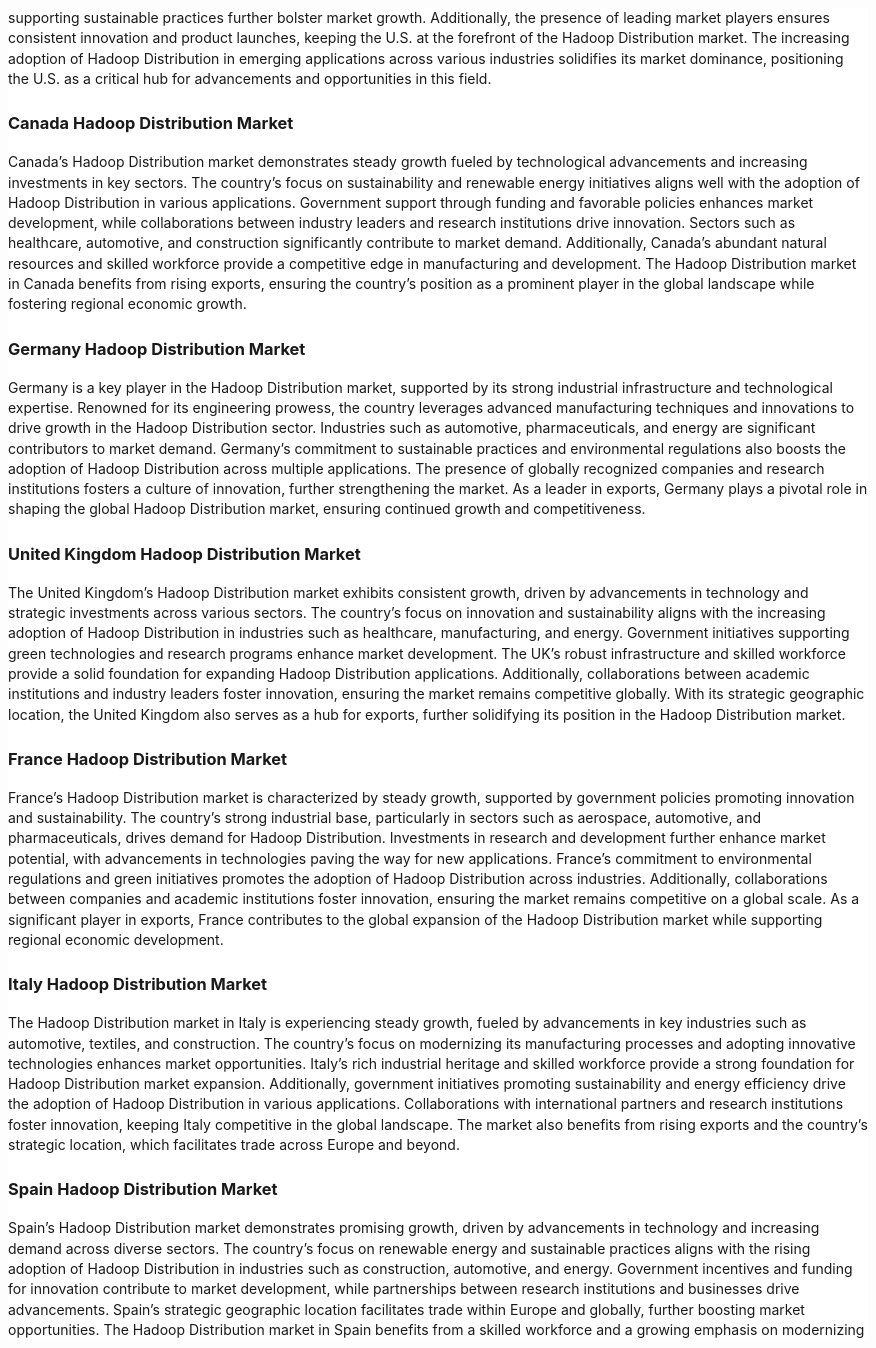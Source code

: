 supporting sustainable practices further bolster market growth. Additionally, the presence of leading market players ensures consistent innovation and product launches, keeping the U.S. at the forefront of the Hadoop Distribution market. The increasing adoption of Hadoop Distribution in emerging applications across various industries solidifies its market dominance, positioning the U.S. as a critical hub for advancements and opportunities in this field.</p><h3>Canada Hadoop Distribution Market</h3><p>Canada&rsquo;s Hadoop Distribution market demonstrates steady growth fueled by technological advancements and increasing investments in key sectors. The country&rsquo;s focus on sustainability and renewable energy initiatives aligns well with the adoption of Hadoop Distribution in various applications. Government support through funding and favorable policies enhances market development, while collaborations between industry leaders and research institutions drive innovation. Sectors such as healthcare, automotive, and construction significantly contribute to market demand. Additionally, Canada&rsquo;s abundant natural resources and skilled workforce provide a competitive edge in manufacturing and development. The Hadoop Distribution market in Canada benefits from rising exports, ensuring the country&rsquo;s position as a prominent player in the global landscape while fostering regional economic growth.</p><h3>Germany Hadoop Distribution Market</h3><p>Germany is a key player in the Hadoop Distribution market, supported by its strong industrial infrastructure and technological expertise. Renowned for its engineering prowess, the country leverages advanced manufacturing techniques and innovations to drive growth in the Hadoop Distribution sector. Industries such as automotive, pharmaceuticals, and energy are significant contributors to market demand. Germany&rsquo;s commitment to sustainable practices and environmental regulations also boosts the adoption of Hadoop Distribution across multiple applications. The presence of globally recognized companies and research institutions fosters a culture of innovation, further strengthening the market. As a leader in exports, Germany plays a pivotal role in shaping the global Hadoop Distribution market, ensuring continued growth and competitiveness.</p><h3>United Kingdom Hadoop Distribution Market</h3><p>The United Kingdom&rsquo;s Hadoop Distribution market exhibits consistent growth, driven by advancements in technology and strategic investments across various sectors. The country&rsquo;s focus on innovation and sustainability aligns with the increasing adoption of Hadoop Distribution in industries such as healthcare, manufacturing, and energy. Government initiatives supporting green technologies and research programs enhance market development. The UK&rsquo;s robust infrastructure and skilled workforce provide a solid foundation for expanding Hadoop Distribution applications. Additionally, collaborations between academic institutions and industry leaders foster innovation, ensuring the market remains competitive globally. With its strategic geographic location, the United Kingdom also serves as a hub for exports, further solidifying its position in the Hadoop Distribution market.</p><h3>France Hadoop Distribution Market</h3><p>France&rsquo;s Hadoop Distribution market is characterized by steady growth, supported by government policies promoting innovation and sustainability. The country&rsquo;s strong industrial base, particularly in sectors such as aerospace, automotive, and pharmaceuticals, drives demand for Hadoop Distribution. Investments in research and development further enhance market potential, with advancements in technologies paving the way for new applications. France&rsquo;s commitment to environmental regulations and green initiatives promotes the adoption of Hadoop Distribution across industries. Additionally, collaborations between companies and academic institutions foster innovation, ensuring the market remains competitive on a global scale. As a significant player in exports, France contributes to the global expansion of the Hadoop Distribution market while supporting regional economic development.</p><h3>Italy Hadoop Distribution Market</h3><p>The Hadoop Distribution market in Italy is experiencing steady growth, fueled by advancements in key industries such as automotive, textiles, and construction. The country&rsquo;s focus on modernizing its manufacturing processes and adopting innovative technologies enhances market opportunities. Italy&rsquo;s rich industrial heritage and skilled workforce provide a strong foundation for Hadoop Distribution market expansion. Additionally, government initiatives promoting sustainability and energy efficiency drive the adoption of Hadoop Distribution in various applications. Collaborations with international partners and research institutions foster innovation, keeping Italy competitive in the global landscape. The market also benefits from rising exports and the country&rsquo;s strategic location, which facilitates trade across Europe and beyond.</p><h3>Spain Hadoop Distribution Market</h3><p>Spain&rsquo;s Hadoop Distribution market demonstrates promising growth, driven by advancements in technology and increasing demand across diverse sectors. The country&rsquo;s focus on renewable energy and sustainable practices aligns with the rising adoption of Hadoop Distribution in industries such as construction, automotive, and energy. Government incentives and funding for innovation contribute to market development, while partnerships between research institutions and businesses drive advancements. Spain&rsquo;s strategic geographic location facilitates trade within Europe and globally, further boosting market opportunities. The Hadoop Distribution market in Spain benefits from a skilled workforce and a growing emphasis on modernizing